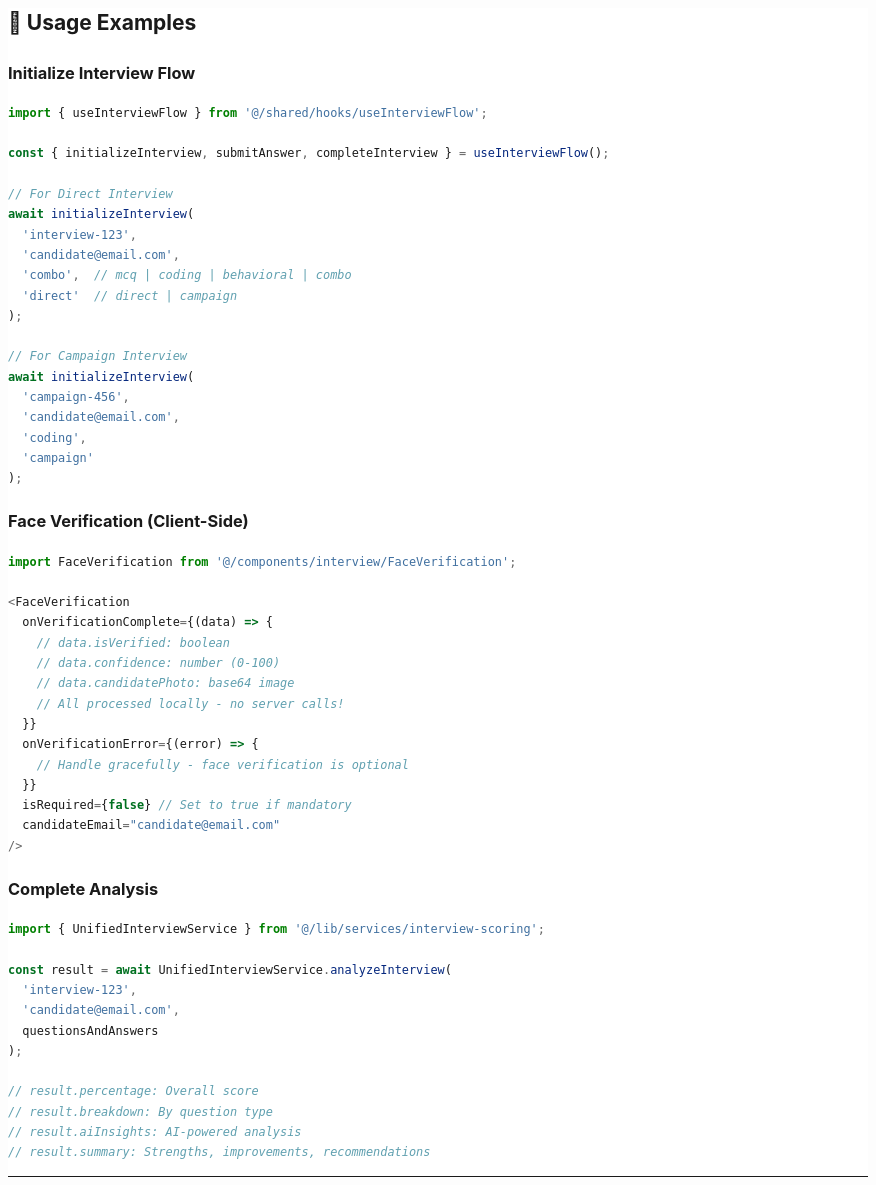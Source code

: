 
## 🎯 **Usage Examples**

### **Initialize Interview Flow**
```typescript
import { useInterviewFlow } from '@/shared/hooks/useInterviewFlow';

const { initializeInterview, submitAnswer, completeInterview } = useInterviewFlow();

// For Direct Interview
await initializeInterview(
  'interview-123',
  'candidate@email.com', 
  'combo',  // mcq | coding | behavioral | combo
  'direct'  // direct | campaign
);

// For Campaign Interview  
await initializeInterview(
  'campaign-456',
  'candidate@email.com',
  'coding',
  'campaign'
);
```

### **Face Verification (Client-Side)**
```typescript
import FaceVerification from '@/components/interview/FaceVerification';

<FaceVerification
  onVerificationComplete={(data) => {
    // data.isVerified: boolean
    // data.confidence: number (0-100)
    // data.candidatePhoto: base64 image
    // All processed locally - no server calls!
  }}
  onVerificationError={(error) => {
    // Handle gracefully - face verification is optional
  }}
  isRequired={false} // Set to true if mandatory
  candidateEmail="candidate@email.com"
/>
```

### **Complete Analysis**
```typescript
import { UnifiedInterviewService } from '@/lib/services/interview-scoring';

const result = await UnifiedInterviewService.analyzeInterview(
  'interview-123',
  'candidate@email.com', 
  questionsAndAnswers
);

// result.percentage: Overall score
// result.breakdown: By question type  
// result.aiInsights: AI-powered analysis
// result.summary: Strengths, improvements, recommendations
```

---